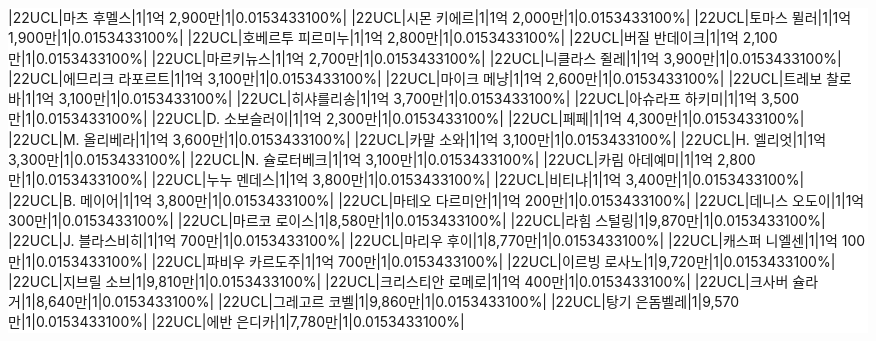 |22UCL|마츠 후멜스|1|1억 2,900만|1|0.0153433100%|
|22UCL|시몬 키에르|1|1억 2,000만|1|0.0153433100%|
|22UCL|토마스 뮐러|1|1억 1,900만|1|0.0153433100%|
|22UCL|호베르투 피르미누|1|1억 2,800만|1|0.0153433100%|
|22UCL|버질 반데이크|1|1억 2,100만|1|0.0153433100%|
|22UCL|마르키뉴스|1|1억 2,700만|1|0.0153433100%|
|22UCL|니클라스 쥘레|1|1억 3,900만|1|0.0153433100%|
|22UCL|에므리크 라포르트|1|1억 3,100만|1|0.0153433100%|
|22UCL|마이크 메냥|1|1억 2,600만|1|0.0153433100%|
|22UCL|트레보 찰로바|1|1억 3,100만|1|0.0153433100%|
|22UCL|히샤를리송|1|1억 3,700만|1|0.0153433100%|
|22UCL|아슈라프 하키미|1|1억 3,500만|1|0.0153433100%|
|22UCL|D. 소보슬러이|1|1억 2,300만|1|0.0153433100%|
|22UCL|페페|1|1억 4,300만|1|0.0153433100%|
|22UCL|M. 올리베라|1|1억 3,600만|1|0.0153433100%|
|22UCL|카말 소와|1|1억 3,100만|1|0.0153433100%|
|22UCL|H. 엘리엇|1|1억 3,300만|1|0.0153433100%|
|22UCL|N. 슐로터베크|1|1억 3,100만|1|0.0153433100%|
|22UCL|카림 아데예미|1|1억 2,800만|1|0.0153433100%|
|22UCL|누누 멘데스|1|1억 3,800만|1|0.0153433100%|
|22UCL|비티냐|1|1억 3,400만|1|0.0153433100%|
|22UCL|B. 메이어|1|1억 3,800만|1|0.0153433100%|
|22UCL|마테오 다르미안|1|1억 200만|1|0.0153433100%|
|22UCL|데니스 오도이|1|1억 300만|1|0.0153433100%|
|22UCL|마르코 로이스|1|8,580만|1|0.0153433100%|
|22UCL|라힘 스털링|1|9,870만|1|0.0153433100%|
|22UCL|J. 블라스비히|1|1억 700만|1|0.0153433100%|
|22UCL|마리우 후이|1|8,770만|1|0.0153433100%|
|22UCL|캐스퍼 니엘센|1|1억 100만|1|0.0153433100%|
|22UCL|파비우 카르도주|1|1억 700만|1|0.0153433100%|
|22UCL|이르빙 로사노|1|9,720만|1|0.0153433100%|
|22UCL|지브릴 소브|1|9,810만|1|0.0153433100%|
|22UCL|크리스티안 로메로|1|1억 400만|1|0.0153433100%|
|22UCL|크사버 슐라거|1|8,640만|1|0.0153433100%|
|22UCL|그레고르 코벨|1|9,860만|1|0.0153433100%|
|22UCL|탕기 은돔벨레|1|9,570만|1|0.0153433100%|
|22UCL|에반 은디카|1|7,780만|1|0.0153433100%|